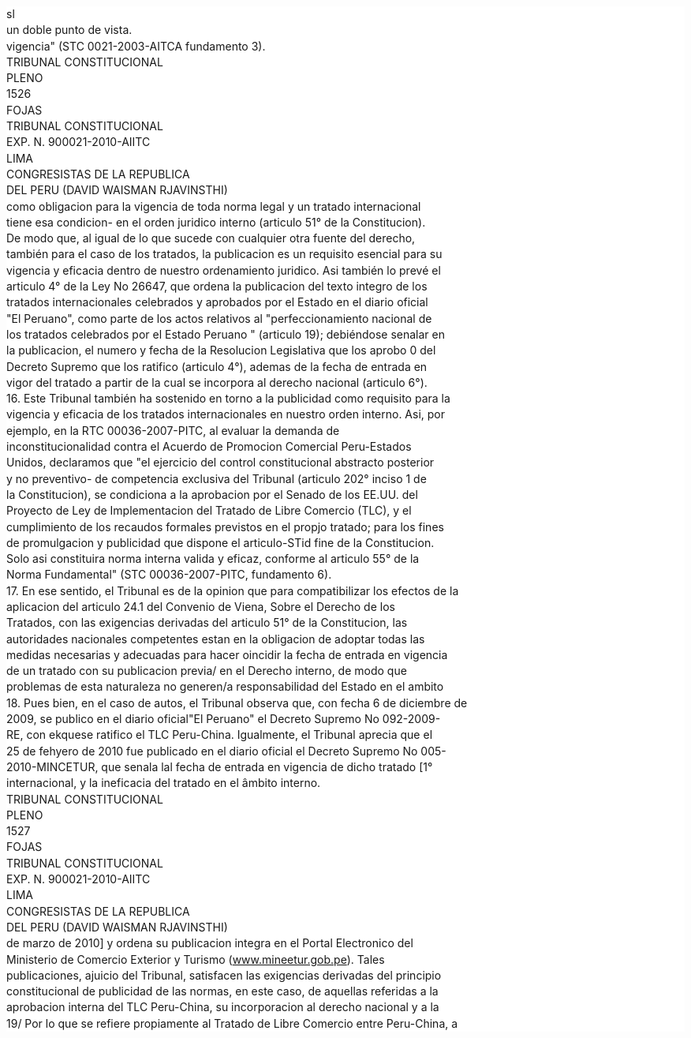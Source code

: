 sl  
un doble punto de vista.  
vigencia" (STC 0021-2003-AITCA fundamento 3).  
TRIBUNAL CONSTITUCIONAL  
PLENO  
1526  
FOJAS  
TRIBUNAL CONSTITUCIONAL  
EXP. N. 900021-2010-AIITC  
LIMA  
CONGRESISTAS DE LA REPUBLICA  
DEL PERU (DAVID WAISMAN RJAVINSTHI)  
como obligacion para la vigencia de toda norma legal y un tratado internacional  
tiene esa condicion- en el orden juridico interno (articulo 51° de la Constitucion).  
De modo que, al igual de lo que sucede con cualquier otra fuente del derecho,  
también para el caso de los tratados, la publicacion es un requisito esencial para su  
vigencia y eficacia dentro de nuestro ordenamiento juridico. Asi también lo prevé el  
articulo 4° de la Ley No 26647, que ordena la publicacion del texto integro de los  
tratados internacionales celebrados y aprobados por el Estado en el diario oficial  
"El Peruano", como parte de los actos relativos al "perfeccionamiento nacional de  
los tratados celebrados por el Estado Peruano " (articulo 19); debiéndose senalar en  
la publicacion, el numero y fecha de la Resolucion Legislativa que los aprobo 0 del  
Decreto Supremo que los ratifico (articulo 4°), ademas de la fecha de entrada en  
vigor del tratado a partir de la cual se incorpora al derecho nacional (articulo 6°).  
16. Este Tribunal también ha sostenido en torno a la publicidad como requisito para la  
vigencia y eficacia de los tratados internacionales en nuestro orden interno. Asi, por  
ejemplo, en la RTC 00036-2007-PITC, al evaluar la demanda de  
inconstitucionalidad contra el Acuerdo de Promocion Comercial Peru-Estados  
Unidos, declaramos que "el ejercicio del control constitucional abstracto posterior  
y no preventivo- de competencia exclusiva del Tribunal (articulo 202° inciso 1 de  
la Constitucion), se condiciona a la aprobacion por el Senado de los EE.UU. del  
Proyecto de Ley de Implementacion del Tratado de Libre Comercio (TLC), y el  
cumplimiento de los recaudos formales previstos en el propjo tratado; para los fines  
de promulgacion y publicidad que dispone el articulo-STid fine de la Constitucion.  
Solo asi constituira norma interna valida y eficaz, conforme al articulo 55° de la  
Norma Fundamental" (STC 00036-2007-PITC, fundamento 6).  
17. En ese sentido, el Tribunal es de la opinion que para compatibilizar los efectos de la  
aplicacion del articulo 24.1 del Convenio de Viena, Sobre el Derecho de los  
Tratados, con las exigencias derivadas del articulo 51° de la Constitucion, las  
autoridades nacionales competentes estan en la obligacion de adoptar todas las  
medidas necesarias y adecuadas para hacer oincidir la fecha de entrada en vigencia  
de un tratado con su publicacion previa/ en el Derecho interno, de modo que  
problemas de esta naturaleza no generen/a responsabilidad del Estado en el ambito  
18. Pues bien, en el caso de autos, el Tribunal observa que, con fecha 6 de diciembre de  
2009, se publico en el diario oficial"El Peruano" el Decreto Supremo No 092-2009-  
RE, con ekquese ratifico el TLC Peru-China. Igualmente, el Tribunal aprecia que el  
25 de fehyero de 2010 fue publicado en el diario oficial el Decreto Supremo No 005-  
2010-MINCETUR, que senala lal fecha de entrada en vigencia de dicho tratado [1°  
internacional, y la ineficacia del tratado en el âmbito interno.  
TRIBUNAL CONSTITUCIONAL  
PLENO  
1527  
FOJAS  
TRIBUNAL CONSTITUCIONAL  
EXP. N. 900021-2010-AIITC  
LIMA  
CONGRESISTAS DE LA REPUBLICA  
DEL PERU (DAVID WAISMAN RJAVINSTHI)  
de marzo de 2010] y ordena su publicacion integra en el Portal Electronico del  
Ministerio de Comercio Exterior y Turismo (www.mineetur.gob.pe). Tales  
publicaciones, ajuicio del Tribunal, satisfacen las exigencias derivadas del principio  
constitucional de publicidad de las normas, en este caso, de aquellas referidas a la  
aprobacion interna del TLC Peru-China, su incorporacion al derecho nacional y a la  
19/ Por lo que se refiere propiamente al Tratado de Libre Comercio entre Peru-China, a  